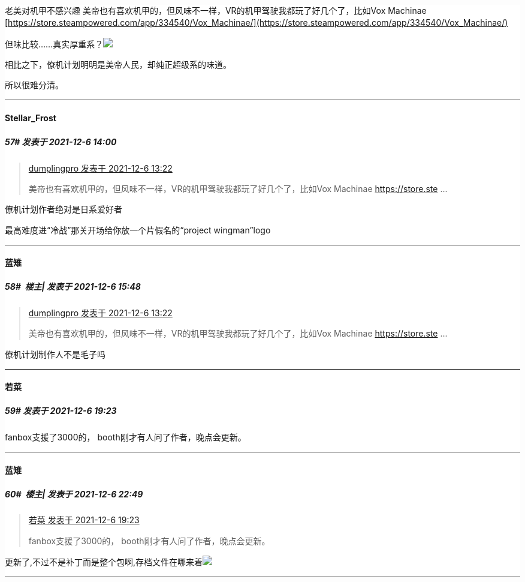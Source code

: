 老美对机甲不感兴趣</blockquote>
美帝也有喜欢机甲的，但风味不一样，VR的机甲驾驶我都玩了好几个了，比如Vox Machinae [https://store.steampowered.com/app/334540/Vox_Machinae/](https://store.steampowered.com/app/334540/Vox_Machinae/)

但味比较……真实厚重系？<img src="https://static.saraba1st.com/image/smiley/face2017/068.png" referrerpolicy="no-referrer">

相比之下，僚机计划明明是美帝人民，却纯正超级系的味道。

所以很难分清。

*****

####  Stellar_Frost  
##### 57#       发表于 2021-12-6 14:00

<blockquote><a href="httphttps://bbs.saraba1st.com/2b/forum.php?mod=redirect&amp;goto=findpost&amp;pid=53827510&amp;ptid=2040837" target="_blank">dumplingpro 发表于 2021-12-6 13:22</a>

美帝也有喜欢机甲的，但风味不一样，VR的机甲驾驶我都玩了好几个了，比如Vox Machinae https://store.ste ...</blockquote>
僚机计划作者绝对是日系爱好者

最高难度进“冷战”那关开场给你放一个片假名的“project wingman”logo

*****

####  蓝雉  
##### 58#         楼主| 发表于 2021-12-6 15:48

<blockquote><a href="httphttps://bbs.saraba1st.com/2b/forum.php?mod=redirect&amp;goto=findpost&amp;pid=53827510&amp;ptid=2040837" target="_blank">dumplingpro 发表于 2021-12-6 13:22</a>

美帝也有喜欢机甲的，但风味不一样，VR的机甲驾驶我都玩了好几个了，比如Vox Machinae https://store.ste ...</blockquote>
僚机计划制作人不是毛子吗

*****

####  若菜  
##### 59#       发表于 2021-12-6 19:23

fanbox支援了3000的， booth刚才有人问了作者，晚点会更新。

*****

####  蓝雉  
##### 60#         楼主| 发表于 2021-12-6 22:49

<blockquote><a href="httphttps://bbs.saraba1st.com/2b/forum.php?mod=redirect&amp;goto=findpost&amp;pid=53831791&amp;ptid=2040837" target="_blank">若菜 发表于 2021-12-6 19:23</a>

fanbox支援了3000的， booth刚才有人问了作者，晚点会更新。</blockquote>
更新了,不过不是补丁而是整个包啊,存档文件在哪来着<img src="https://static.saraba1st.com/image/smiley/face2017/068.png" referrerpolicy="no-referrer">



*****
